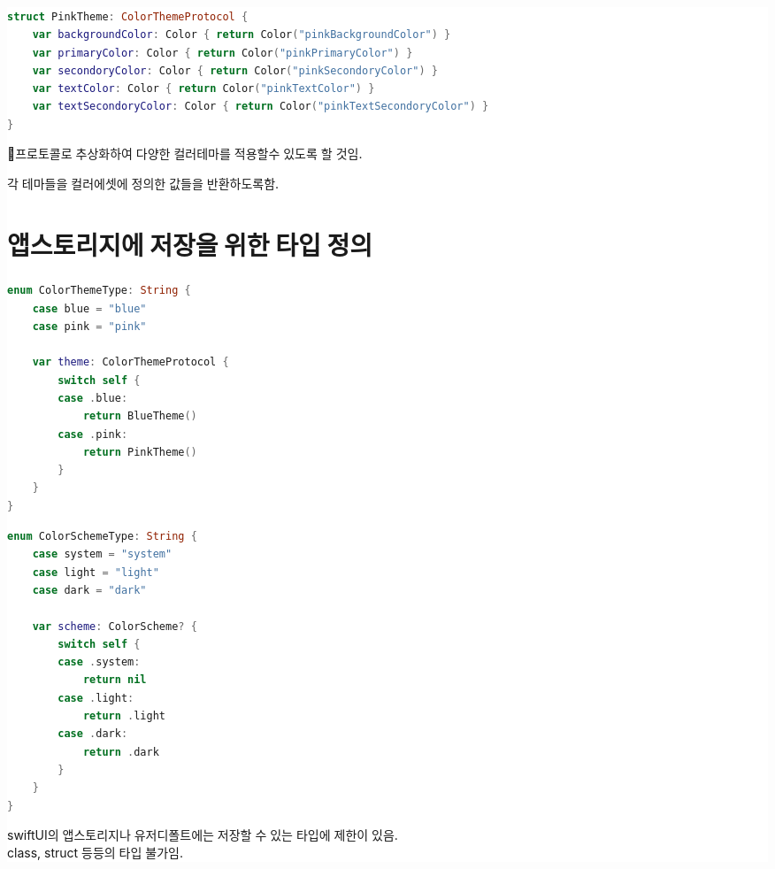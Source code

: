 ```swift
struct PinkTheme: ColorThemeProtocol {
    var backgroundColor: Color { return Color("pinkBackgroundColor") }
    var primaryColor: Color { return Color("pinkPrimaryColor") }
    var secondoryColor: Color { return Color("pinkSecondoryColor") }
    var textColor: Color { return Color("pinkTextColor") }
    var textSecondoryColor: Color { return Color("pinkTextSecondoryColor") }
}
```

프로토콜로 추상화하여 다양한 컬러테마를 적용할수 있도록 할 것임. 

각 테마들을 컬러에셋에 정의한 값들을 반환하도록함.  

# 앱스토리지에 저장을 위한 타입 정의

```swift
enum ColorThemeType: String {
    case blue = "blue"
    case pink = "pink"

    var theme: ColorThemeProtocol {
        switch self {
        case .blue:
            return BlueTheme()
        case .pink:
            return PinkTheme()
        }
    }
}
```

```swift
enum ColorSchemeType: String {
    case system = "system"
    case light = "light"
    case dark = "dark"

    var scheme: ColorScheme? {
        switch self {
        case .system:
            return nil
        case .light:
            return .light
        case .dark:
            return .dark
        }
    }
}
```

swiftUI의 앱스토리지나 유저디폴트에는 저장할 수 있는 타입에 제한이 있음.  
class, struct 등등의 타입 불가임.  

